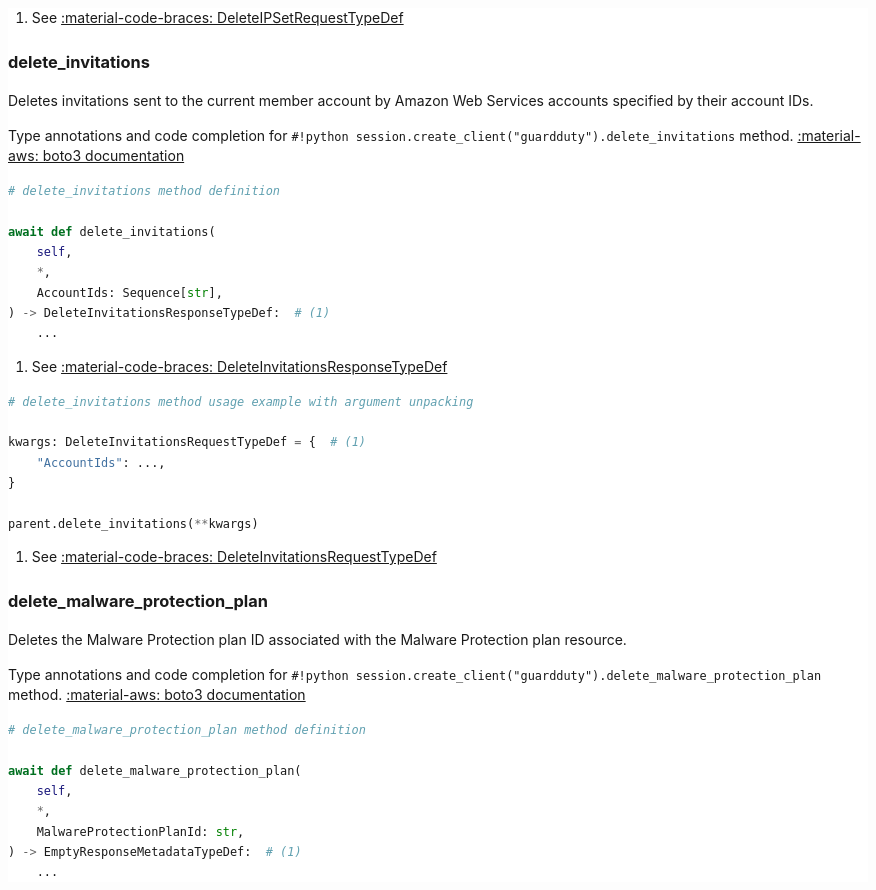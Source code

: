 1. See [:material-code-braces: DeleteIPSetRequestTypeDef](./type_defs.md#deleteipsetrequesttypedef) 

### delete\_invitations

Deletes invitations sent to the current member account by Amazon Web Services
accounts specified by their account IDs.

Type annotations and code completion for `#!python session.create_client("guardduty").delete_invitations` method.
[:material-aws: boto3 documentation](https://boto3.amazonaws.com/v1/documentation/api/latest/reference/services/guardduty/client/delete_invitations.html)

```python
# delete_invitations method definition

await def delete_invitations(
    self,
    *,
    AccountIds: Sequence[str],
) -> DeleteInvitationsResponseTypeDef:  # (1)
    ...
```

1. See [:material-code-braces: DeleteInvitationsResponseTypeDef](./type_defs.md#deleteinvitationsresponsetypedef) 


```python
# delete_invitations method usage example with argument unpacking

kwargs: DeleteInvitationsRequestTypeDef = {  # (1)
    "AccountIds": ...,
}

parent.delete_invitations(**kwargs)
```

1. See [:material-code-braces: DeleteInvitationsRequestTypeDef](./type_defs.md#deleteinvitationsrequesttypedef) 

### delete\_malware\_protection\_plan

Deletes the Malware Protection plan ID associated with the Malware Protection
plan resource.

Type annotations and code completion for `#!python session.create_client("guardduty").delete_malware_protection_plan` method.
[:material-aws: boto3 documentation](https://boto3.amazonaws.com/v1/documentation/api/latest/reference/services/guardduty/client/delete_malware_protection_plan.html)

```python
# delete_malware_protection_plan method definition

await def delete_malware_protection_plan(
    self,
    *,
    MalwareProtectionPlanId: str,
) -> EmptyResponseMetadataTypeDef:  # (1)
    ...
```

